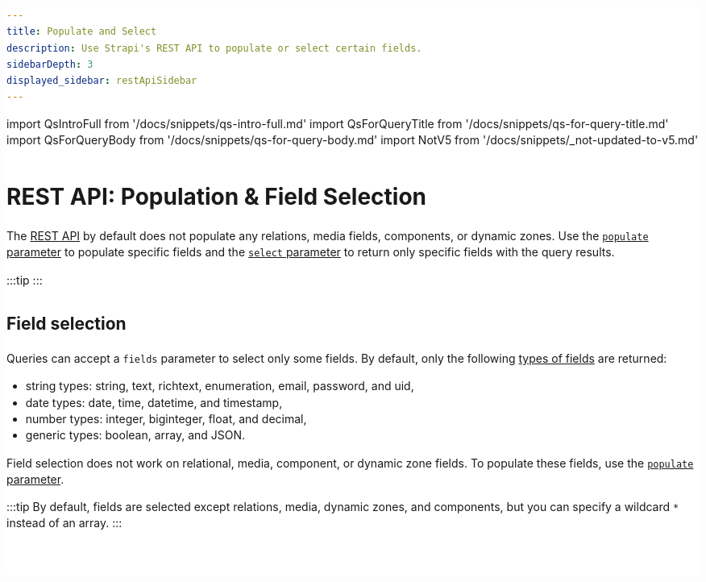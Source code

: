 ```yaml
---
title: Populate and Select
description: Use Strapi's REST API to populate or select certain fields.
sidebarDepth: 3
displayed_sidebar: restApiSidebar
---
```


import QsIntroFull from '/docs/snippets/qs-intro-full.md'
import QsForQueryTitle from '/docs/snippets/qs-for-query-title.md'
import QsForQueryBody from '/docs/snippets/qs-for-query-body.md'
import NotV5 from '/docs/snippets/_not-updated-to-v5.md'

# REST API: Population & Field Selection

<NotV5 />

The [REST API](/dev-docs/api/rest) by default does not populate any relations, media fields, components, or dynamic zones. Use the [`populate` parameter](#population) to populate specific fields and the [`select` parameter](#field-selection) to return only specific fields with the query results.

:::tip
<QsIntroFull />
:::

<SideBySideContainer>
<SideBySideColumn>

## Field selection

Queries can accept a `fields` parameter to select only some fields. By default, only the following [types of fields](/dev-docs/backend-customization/models#model-attributes) are returned:

- string types: string, text, richtext, enumeration, email, password, and uid,
- date types: date, time, datetime, and timestamp,
- number types: integer, biginteger, float, and decimal,
- generic types: boolean, array, and JSON.

Field selection does not work on relational, media, component, or dynamic zone fields. To populate these fields, use the [`populate` parameter](#population).

:::tip
By default, fields are selected except relations, media, dynamic zones, and components, but you can specify a wildcard `*` instead of an array.
:::

</SideBySideColumn>
<SideBySideColumn>

<br />
<br />
<ApiCall noSideBySide>
<Request title="Example request: Return only name and description fields">
